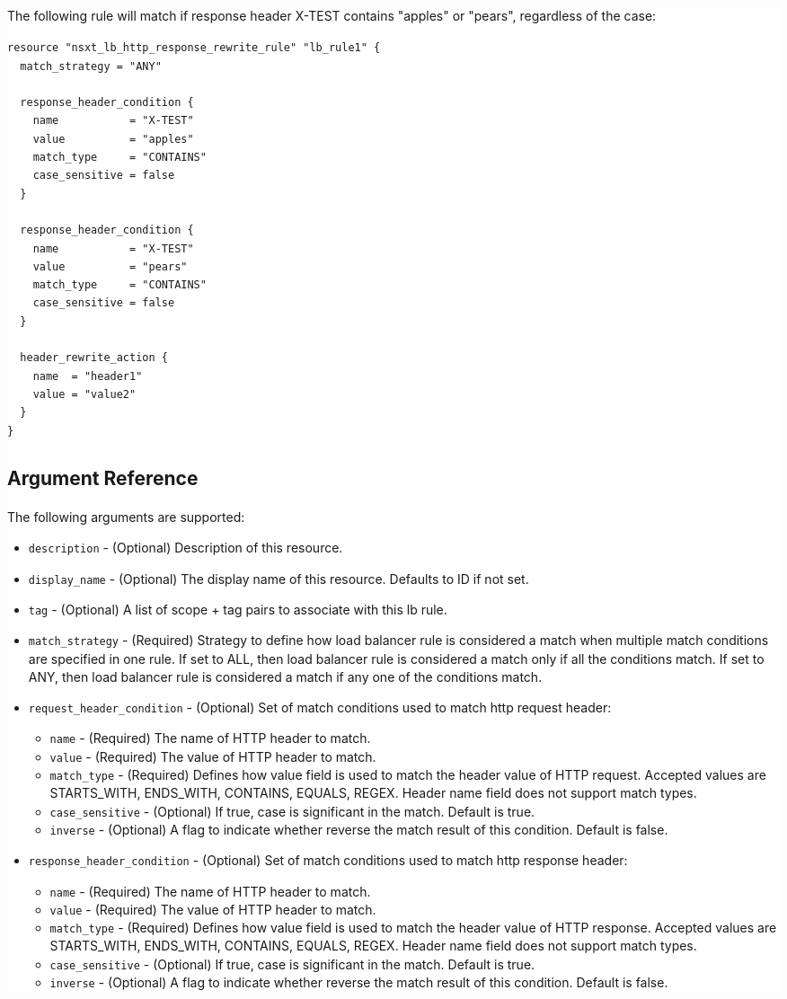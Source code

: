 
The following rule will match if response header X-TEST contains "apples" or "pears", regardless of the case:

```hcl
resource "nsxt_lb_http_response_rewrite_rule" "lb_rule1" {
  match_strategy = "ANY"

  response_header_condition {
    name           = "X-TEST"
    value          = "apples"
    match_type     = "CONTAINS"
    case_sensitive = false
  }

  response_header_condition {
    name           = "X-TEST"
    value          = "pears"
    match_type     = "CONTAINS"
    case_sensitive = false
  }

  header_rewrite_action {
    name  = "header1"
    value = "value2"
  }
}
```

## Argument Reference

The following arguments are supported:

* `description` - (Optional) Description of this resource.
* `display_name` - (Optional) The display name of this resource. Defaults to ID if not set.
* `tag` - (Optional) A list of scope + tag pairs to associate with this lb rule.
* `match_strategy` - (Required) Strategy to define how load balancer rule is considered a match when multiple match conditions are specified in one rule. If set to ALL, then load balancer rule is considered a match only if all the conditions match. If set to ANY, then load balancer rule is considered a match if any one of the conditions match.

* `request_header_condition` - (Optional) Set of match conditions used to match http request header:
  * `name` - (Required) The name of HTTP header to match.
  * `value` - (Required) The value of HTTP header to match.
  * `match_type` - (Required) Defines how value field is used to match the header value of HTTP request. Accepted values are STARTS_WITH, ENDS_WITH, CONTAINS, EQUALS, REGEX. Header name field does not support match types.
  * `case_sensitive` - (Optional) If true, case is significant in the match. Default is true.
  * `inverse` - (Optional) A flag to indicate whether reverse the match result of this condition. Default is false.

* `response_header_condition` - (Optional) Set of match conditions used to match http response header:
  * `name` - (Required) The name of HTTP header to match.
  * `value` - (Required) The value of HTTP header to match.
  * `match_type` - (Required) Defines how value field is used to match the header value of HTTP response. Accepted values are STARTS_WITH, ENDS_WITH, CONTAINS, EQUALS, REGEX. Header name field does not support match types.
  * `case_sensitive` - (Optional) If true, case is significant in the match. Default is true.
  * `inverse` - (Optional) A flag to indicate whether reverse the match result of this condition. Default is false.
